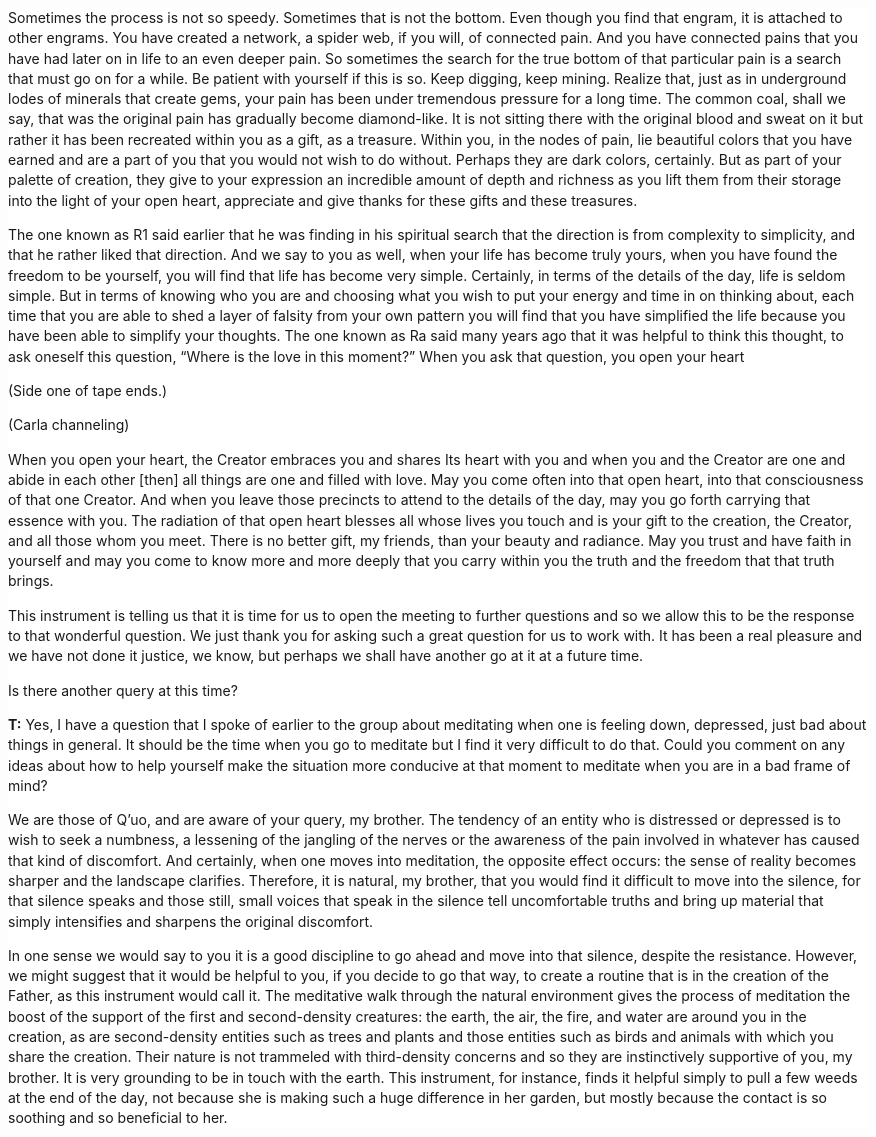 <p>Sometimes the process is not so speedy. Sometimes that is not the bottom. Even though you find that engram, it is attached to other engrams. You have created a network, a spider web, if you will, of connected pain. And you have connected pains that you have had later on in life to an even deeper pain. So sometimes the search for the true bottom of that particular pain is a search that must go on for a while. Be patient with yourself if this is so. Keep digging, keep mining. Realize that, just as in underground lodes of minerals that create gems, your pain has been under tremendous pressure for a long time. The common coal, shall we say, that was the original pain has gradually become diamond-like. It is not sitting there with the original blood and sweat on it but rather it has been recreated within you as a gift, as a treasure. Within you, in the nodes of pain, lie beautiful colors that you have earned and are a part of you that you would not wish to do without. Perhaps they are dark colors, certainly. But as part of your palette of creation, they give to your expression an incredible amount of depth and richness as you lift them from their storage into the light of your open heart, appreciate and give thanks for these gifts and these treasures.</p>
<p>The one known as R1 said earlier that he was finding in his spiritual search that the direction is from complexity to simplicity, and that he rather liked that direction. And we say to you as well, when your life has become truly yours, when you have found the freedom to be yourself, you will find that life has become very simple. Certainly, in terms of the details of the day, life is seldom simple. But in terms of knowing who you are and choosing what you wish to put your energy and time in on thinking about, each time that you are able to shed a layer of falsity from your own pattern you will find that you have simplified the life because you have been able to simplify your thoughts. The one known as Ra said many years ago that it was helpful to think this thought, to ask oneself this question, “Where is the love in this moment?” When you ask that question, you open your heart</p>
<p class="comment">(Side one of tape ends.)</p>
<p class="channel-type">(Carla channeling)</p>
<p>When you open your heart, the Creator embraces you and shares Its heart with you and when you and the Creator are one and abide in each other [then] all things are one and filled with love. May you come often into that open heart, into that consciousness of that one Creator. And when you leave those precincts to attend to the details of the day, may you go forth carrying that essence with you. The radiation of that open heart blesses all whose lives you touch and is your gift to the creation, the Creator, and all those whom you meet. There is no better gift, my friends, than your beauty and radiance. May you trust and have faith in yourself and may you come to know more and more deeply that you carry within you the truth and the freedom that that truth brings.</p>
<p>This instrument is telling us that it is time for us to open the meeting to further questions and so we allow this to be the response to that wonderful question. We just thank you for asking such a great question for us to work with. It has been a real pleasure and we have not done it justice, we know, but perhaps we shall have another go at it at a future time.</p>
<p>Is there another query at this time?</p>
<p><strong>T:</strong> Yes, I have a question that I spoke of earlier to the group about meditating when one is feeling down, depressed, just bad about things in general. It should be the time when you go to meditate but I find it very difficult to do that. Could you comment on any ideas about how to help yourself make the situation more conducive at that moment to meditate when you are in a bad frame of mind?</p>
<p>We are those of Q’uo, and are aware of your query, my brother. The tendency of an entity who is distressed or depressed is to wish to seek a numbness, a lessening of the jangling of the nerves or the awareness of the pain involved in whatever has caused that kind of discomfort. And certainly, when one moves into meditation, the opposite effect occurs: the sense of reality becomes sharper and the landscape clarifies. Therefore, it is natural, my brother, that you would find it difficult to move into the silence, for that silence speaks and those still, small voices that speak in the silence tell uncomfortable truths and bring up material that simply intensifies and sharpens the original discomfort.</p>
<p>In one sense we would say to you it is a good discipline to go ahead and move into that silence, despite the resistance. However, we might suggest that it would be helpful to you, if you decide to go that way, to create a routine that is in the creation of the Father, as this instrument would call it. The meditative walk through the natural environment gives the process of meditation the boost of the support of the first and second-density creatures: the earth, the air, the fire, and water are around you in the creation, as are second-density entities such as trees and plants and those entities such as birds and animals with which you share the creation. Their nature is not trammeled with third-density concerns and so they are instinctively supportive of you, my brother. It is very grounding to be in touch with the earth. This instrument, for instance, finds it helpful simply to pull a few weeds at the end of the day, not because she is making such a huge difference in her garden, but mostly because the contact is so soothing and so beneficial to her.</p>